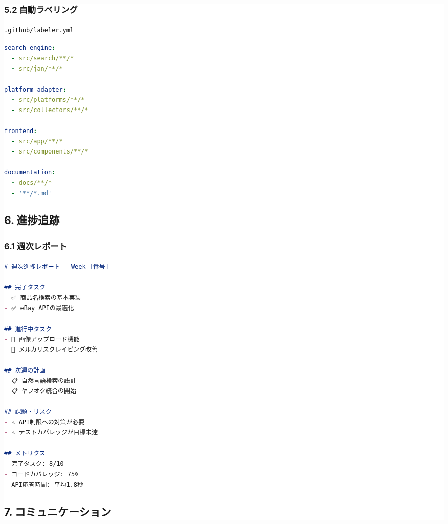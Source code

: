 ### 5.2 自動ラベリング
`.github/labeler.yml`
```yaml
search-engine:
  - src/search/**/*
  - src/jan/**/*

platform-adapter:
  - src/platforms/**/*
  - src/collectors/**/*

frontend:
  - src/app/**/*
  - src/components/**/*

documentation:
  - docs/**/*
  - '**/*.md'
```

## 6. 進捗追跡

### 6.1 週次レポート
```markdown
# 週次進捗レポート - Week [番号]

## 完了タスク
- ✅ 商品名検索の基本実装
- ✅ eBay APIの最適化

## 進行中タスク
- 🔄 画像アップロード機能
- 🔄 メルカリスクレイピング改善

## 次週の計画
- 📋 自然言語検索の設計
- 📋 ヤフオク統合の開始

## 課題・リスク
- ⚠️ API制限への対策が必要
- ⚠️ テストカバレッジが目標未達

## メトリクス
- 完了タスク: 8/10
- コードカバレッジ: 75%
- API応答時間: 平均1.8秒
```

## 7. コミュニケーション
